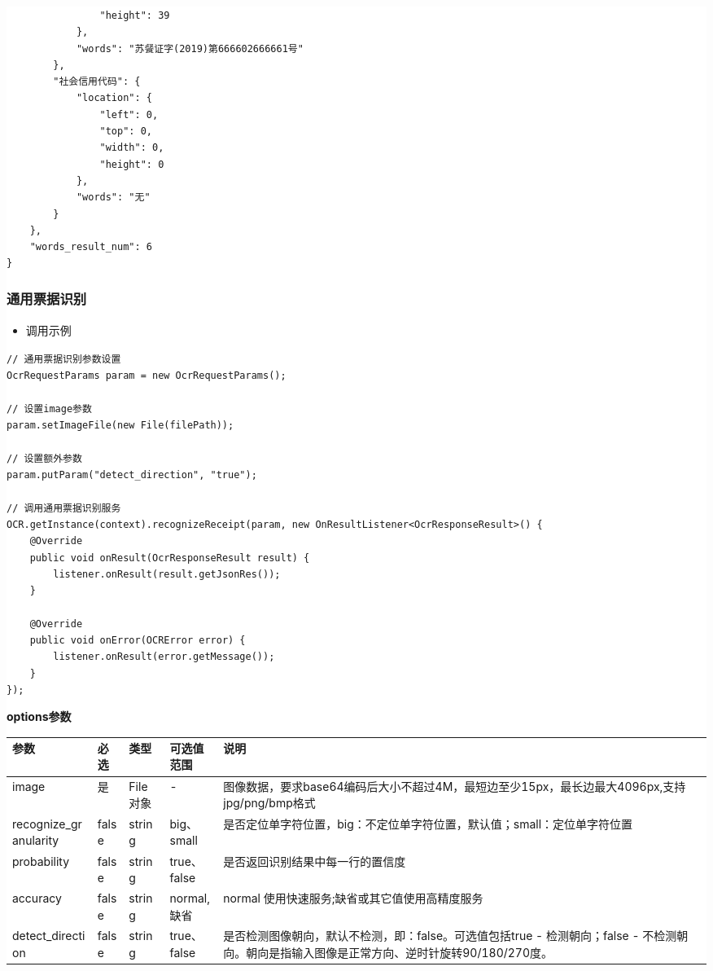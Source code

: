 ```
                "height": 39
            },
            "words": "苏餐证字(2019)第666602666661号"
        },
        "社会信用代码": {
            "location": {
                "left": 0,
                "top": 0,
                "width": 0,
                "height": 0
            },
            "words": "无"
        }
    },
    "words_result_num": 6
}
```

### 通用票据识别

- 调用示例

```
// 通用票据识别参数设置
OcrRequestParams param = new OcrRequestParams();

// 设置image参数
param.setImageFile(new File(filePath));

// 设置额外参数 
param.putParam("detect_direction", "true");

// 调用通用票据识别服务
OCR.getInstance(context).recognizeReceipt(param, new OnResultListener<OcrResponseResult>() {
    @Override
    public void onResult(OcrResponseResult result) {
        listener.onResult(result.getJsonRes());
    }

    @Override
    public void onError(OCRError error) {
        listener.onResult(error.getMessage());
    }
});
```

**options参数**

| 参数                  | 必选  | 类型     | 可选值范围  | 说明                                                         |
| :-------------------- | :---- | :------- | :---------- | :----------------------------------------------------------- |
| image                 | 是    | File对象 | -           | 图像数据，要求base64编码后大小不超过4M，最短边至少15px，最长边最大4096px,支持jpg/png/bmp格式 |
| recognize_granularity | false | string   | big、small  | 是否定位单字符位置，big：不定位单字符位置，默认值；small：定位单字符位置 |
| probability           | false | string   | true、false | 是否返回识别结果中每一行的置信度                             |
| accuracy              | false | string   | normal,缺省 | normal 使用快速服务;缺省或其它值使用高精度服务               |
| detect_direction      | false | string   | true、false | 是否检测图像朝向，默认不检测，即：false。可选值包括true - 检测朝向；false - 不检测朝向。朝向是指输入图像是正常方向、逆时针旋转90/180/270度。 |
